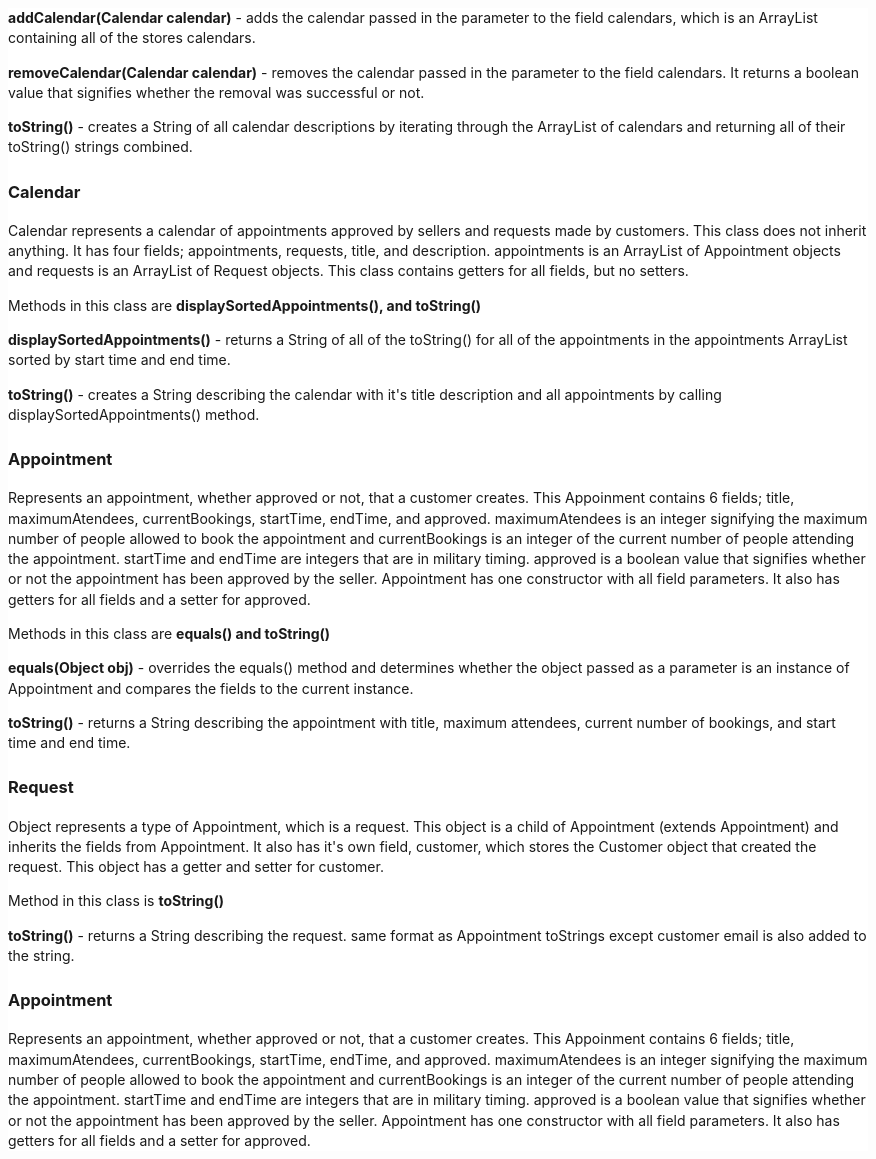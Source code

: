 **addCalendar(Calendar calendar)** - adds the calendar passed in the parameter to the field calendars, which is an ArrayList containing all of the stores calendars.

**removeCalendar(Calendar calendar)** - removes the calendar passed in the parameter to the field calendars. It returns a boolean value that signifies whether the removal was successful or not.

**toString()** - creates a String of all calendar descriptions by iterating through the ArrayList of calendars and returning all of their toString() strings combined.

### Calendar
Calendar represents a calendar of appointments approved by sellers and requests made by customers. This class does not inherit anything. It has four fields; appointments, requests, title, and description. appointments is an ArrayList of Appointment objects and requests is an ArrayList of Request objects. This class contains getters for all fields, but no setters. 

Methods in this class are **displaySortedAppointments(), and toString()**

**displaySortedAppointments()** - returns a String of all of the toString() for all of the appointments in the appointments ArrayList sorted by start time and end time.

**toString()** - creates a String describing the calendar with it's title description and all appointments by calling displaySortedAppointments() method.

### Appointment
Represents an appointment, whether approved or not, that a customer creates. This Appoinment contains 6 fields; title, maximumAtendees, currentBookings, startTime, endTime, and approved. maximumAtendees is an integer signifying the maximum number of people allowed to book the appointment and currentBookings is an integer of the current number of people attending the appointment. startTime and endTime are integers that are in military timing. approved is a boolean value that signifies whether or not the appointment has been approved by the seller. Appointment has one constructor with all field parameters. It also has getters for all fields and a setter for approved. 

Methods in this class are **equals() and toString()**

**equals(Object obj)** - overrides the equals() method and determines whether the object passed as a parameter is an instance of Appointment and compares the fields to the current instance. 

**toString()** - returns a String describing the appointment with title, maximum attendees, current number of bookings, and start time and end time. 

### Request
Object represents a type of Appointment, which is a request. This object is a child of Appointment (extends Appointment) and inherits the fields from Appointment. It also has it's own field, customer, which stores the Customer object that created the request. This object has a getter and setter for customer. 

Method in this class is **toString()**

**toString()** - returns a String describing the request. same format as Appointment toStrings except customer email is also added to the string.

### Appointment
Represents an appointment, whether approved or not, that a customer creates. This Appoinment contains 6 fields; title, maximumAtendees, currentBookings, startTime, endTime, and approved. maximumAtendees is an integer signifying the maximum number of people allowed to book the appointment and currentBookings is an integer of the current number of people attending the appointment. startTime and endTime are integers that are in military timing. approved is a boolean value that signifies whether or not the appointment has been approved by the seller. Appointment has one constructor with all field parameters. It also has getters for all fields and a setter for approved. 
